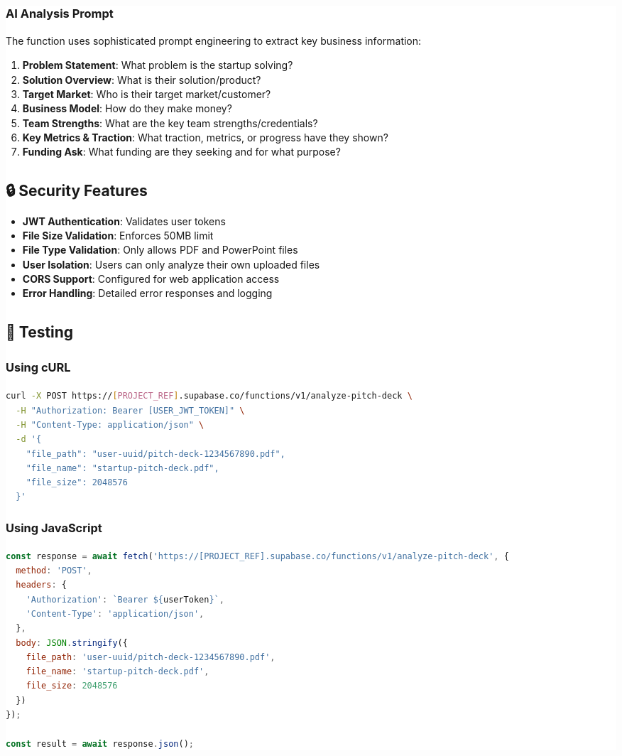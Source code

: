 ### AI Analysis Prompt
The function uses sophisticated prompt engineering to extract key business information:

1. **Problem Statement**: What problem is the startup solving?
2. **Solution Overview**: What is their solution/product?
3. **Target Market**: Who is their target market/customer?
4. **Business Model**: How do they make money?
5. **Team Strengths**: What are the key team strengths/credentials?
6. **Key Metrics & Traction**: What traction, metrics, or progress have they shown?
7. **Funding Ask**: What funding are they seeking and for what purpose?

## 🔒 Security Features

- **JWT Authentication**: Validates user tokens
- **File Size Validation**: Enforces 50MB limit
- **File Type Validation**: Only allows PDF and PowerPoint files
- **User Isolation**: Users can only analyze their own uploaded files
- **CORS Support**: Configured for web application access
- **Error Handling**: Detailed error responses and logging

## 🧪 Testing

### Using cURL
```bash
curl -X POST https://[PROJECT_REF].supabase.co/functions/v1/analyze-pitch-deck \
  -H "Authorization: Bearer [USER_JWT_TOKEN]" \
  -H "Content-Type: application/json" \
  -d '{
    "file_path": "user-uuid/pitch-deck-1234567890.pdf",
    "file_name": "startup-pitch-deck.pdf",
    "file_size": 2048576
  }'
```

### Using JavaScript
```javascript
const response = await fetch('https://[PROJECT_REF].supabase.co/functions/v1/analyze-pitch-deck', {
  method: 'POST',
  headers: {
    'Authorization': `Bearer ${userToken}`,
    'Content-Type': 'application/json',
  },
  body: JSON.stringify({
    file_path: 'user-uuid/pitch-deck-1234567890.pdf',
    file_name: 'startup-pitch-deck.pdf',
    file_size: 2048576
  })
});

const result = await response.json();
```
